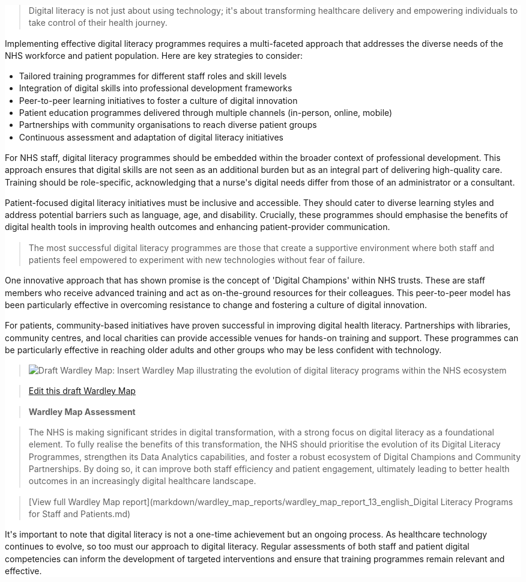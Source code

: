 > Digital literacy is not just about using technology; it's about transforming healthcare delivery and empowering individuals to take control of their health journey.

Implementing effective digital literacy programmes requires a multi-faceted approach that addresses the diverse needs of the NHS workforce and patient population. Here are key strategies to consider:

- Tailored training programmes for different staff roles and skill levels
- Integration of digital skills into professional development frameworks
- Peer-to-peer learning initiatives to foster a culture of digital innovation
- Patient education programmes delivered through multiple channels (in-person, online, mobile)
- Partnerships with community organisations to reach diverse patient groups
- Continuous assessment and adaptation of digital literacy initiatives

For NHS staff, digital literacy programmes should be embedded within the broader context of professional development. This approach ensures that digital skills are not seen as an additional burden but as an integral part of delivering high-quality care. Training should be role-specific, acknowledging that a nurse's digital needs differ from those of an administrator or a consultant.

Patient-focused digital literacy initiatives must be inclusive and accessible. They should cater to diverse learning styles and address potential barriers such as language, age, and disability. Crucially, these programmes should emphasise the benefits of digital health tools in improving health outcomes and enhancing patient-provider communication.

> The most successful digital literacy programmes are those that create a supportive environment where both staff and patients feel empowered to experiment with new technologies without fear of failure.

One innovative approach that has shown promise is the concept of 'Digital Champions' within NHS trusts. These are staff members who receive advanced training and act as on-the-ground resources for their colleagues. This peer-to-peer model has been particularly effective in overcoming resistance to change and fostering a culture of digital innovation.

For patients, community-based initiatives have proven successful in improving digital health literacy. Partnerships with libraries, community centres, and local charities can provide accessible venues for hands-on training and support. These programmes can be particularly effective in reaching older adults and other groups who may be less confident with technology.

>![Draft Wardley Map: Insert Wardley Map illustrating the evolution of digital literacy programs within the NHS ecosystem](https://images.wardleymaps.ai/map_95bfc508-91f1-4948-83b5-862aab4013e7.png)

>[Edit this draft Wardley Map](https://create.wardleymaps.ai/#clone:76c2480009eb043904)

> **Wardley Map Assessment**

> The NHS is making significant strides in digital transformation, with a strong focus on digital literacy as a foundational element. To fully realise the benefits of this transformation, the NHS should prioritise the evolution of its Digital Literacy Programmes, strengthen its Data Analytics capabilities, and foster a robust ecosystem of Digital Champions and Community Partnerships. By doing so, it can improve both staff efficiency and patient engagement, ultimately leading to better health outcomes in an increasingly digital healthcare landscape.

> [View full Wardley Map report](markdown/wardley_map_reports/wardley_map_report_13_english_Digital Literacy Programs for Staff and Patients.md)

It's important to note that digital literacy is not a one-time achievement but an ongoing process. As healthcare technology continues to evolve, so too must our approach to digital literacy. Regular assessments of both staff and patient digital competencies can inform the development of targeted interventions and ensure that training programmes remain relevant and effective.
